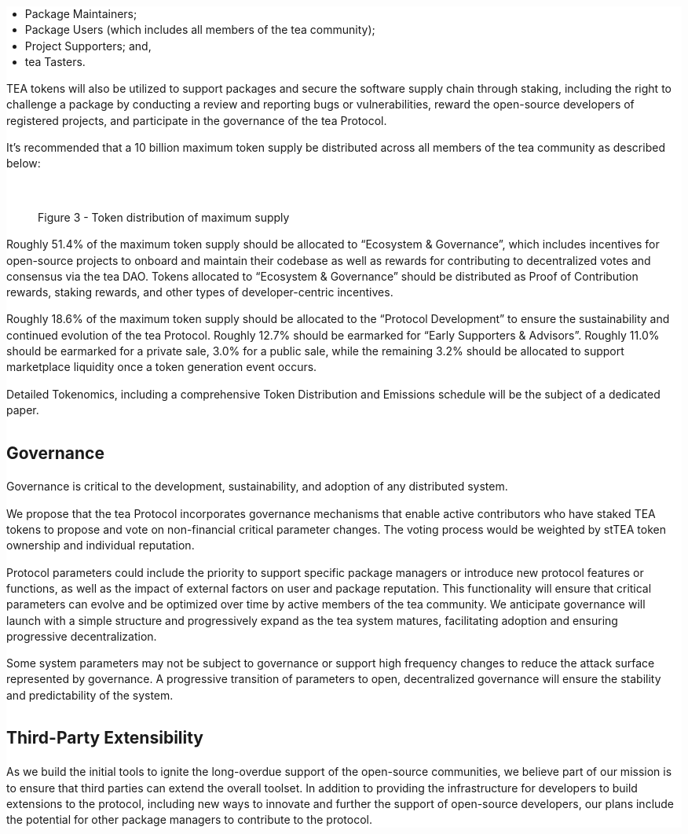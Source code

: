 * Package Maintainers;
* Package Users (which includes all members of the tea community);
* Project Supporters; and,
* tea Tasters.

TEA tokens will also be utilized to support packages and secure the software supply chain through staking, including the right to challenge a package by conducting a review and reporting bugs or vulnerabilities, reward the open-source developers of registered projects, and participate in the governance of the tea Protocol.

It’s recommended that a 10 billion maximum token supply be distributed across all members of the tea community as described below:

<figure><img src=".gitbook/assets/Token Allocation-Updated.svg" alt=""><figcaption><p>Figure 3 - Token distribution of maximum supply</p></figcaption></figure>

Roughly 51.4% of the maximum token supply should be allocated to “Ecosystem & Governance”, which includes incentives for open-source projects to onboard and maintain their codebase as well as rewards for contributing to decentralized votes and consensus via the tea DAO. Tokens allocated to “Ecosystem & Governance” should be distributed as Proof of Contribution rewards, staking rewards, and other types of developer-centric incentives.

Roughly 18.6% of the maximum token supply should be allocated to the “Protocol Development” to ensure the sustainability and continued evolution of the tea Protocol. Roughly 12.7% should be earmarked for “Early Supporters & Advisors”. Roughly 11.0% should be earmarked for a private sale,  3.0% for a public sale, while the remaining 3.2% should be allocated to support marketplace liquidity once a token generation event occurs.

Detailed Tokenomics, including a comprehensive Token Distribution and Emissions schedule will be the subject of a dedicated paper.

## Governance

Governance is critical to the development, sustainability, and adoption of any distributed system.

We propose that the tea Protocol incorporates governance mechanisms that enable active contributors who have staked TEA tokens to propose and vote on non-financial critical parameter changes. The voting process would be weighted by stTEA token ownership and individual reputation.

Protocol parameters could include the priority to support specific package managers or introduce new protocol features or functions, as well as the impact of external factors on user and package reputation. This functionality will ensure that critical parameters can evolve and be optimized over time by active members of the tea community. We anticipate governance will launch with a simple structure and progressively expand as the tea system matures, facilitating adoption and ensuring progressive decentralization.

Some system parameters may not be subject to governance or support high frequency changes to reduce the attack surface represented by governance. A progressive transition of parameters to open, decentralized governance will ensure the stability and predictability of the system.

## Third-Party Extensibility

As we build the initial tools to ignite the long-overdue support of the open-source communities, we believe part of our mission is to ensure that third parties can extend the overall toolset. In addition to providing the infrastructure for developers to build extensions to the protocol, including new ways to innovate and further the support of open-source developers, our plans include the potential for other package managers to contribute to the protocol.
